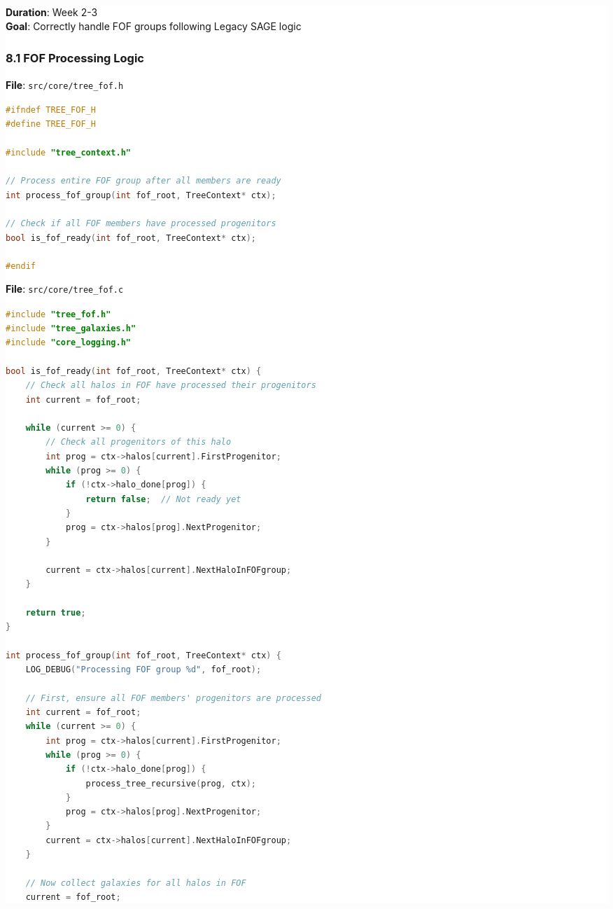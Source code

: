 **Duration**: Week 2-3  
**Goal**: Correctly handle FOF groups following Legacy SAGE logic

### 8.1 FOF Processing Logic

**File**: `src/core/tree_fof.h`
```c
#ifndef TREE_FOF_H
#define TREE_FOF_H

#include "tree_context.h"

// Process entire FOF group after all members are ready
int process_fof_group(int fof_root, TreeContext* ctx);

// Check if all FOF members have processed progenitors
bool is_fof_ready(int fof_root, TreeContext* ctx);

#endif
```

**File**: `src/core/tree_fof.c`
```c
#include "tree_fof.h"
#include "tree_galaxies.h"
#include "core_logging.h"

bool is_fof_ready(int fof_root, TreeContext* ctx) {
    // Check all halos in FOF have processed their progenitors
    int current = fof_root;
    
    while (current >= 0) {
        // Check all progenitors of this halo
        int prog = ctx->halos[current].FirstProgenitor;
        while (prog >= 0) {
            if (!ctx->halo_done[prog]) {
                return false;  // Not ready yet
            }
            prog = ctx->halos[prog].NextProgenitor;
        }
        
        current = ctx->halos[current].NextHaloInFOFgroup;
    }
    
    return true;
}

int process_fof_group(int fof_root, TreeContext* ctx) {
    LOG_DEBUG("Processing FOF group %d", fof_root);
    
    // First, ensure all FOF members' progenitors are processed
    int current = fof_root;
    while (current >= 0) {
        int prog = ctx->halos[current].FirstProgenitor;
        while (prog >= 0) {
            if (!ctx->halo_done[prog]) {
                process_tree_recursive(prog, ctx);
            }
            prog = ctx->halos[prog].NextProgenitor;
        }
        current = ctx->halos[current].NextHaloInFOFgroup;
    }
    
    // Now collect galaxies for all halos in FOF
    current = fof_root;
```